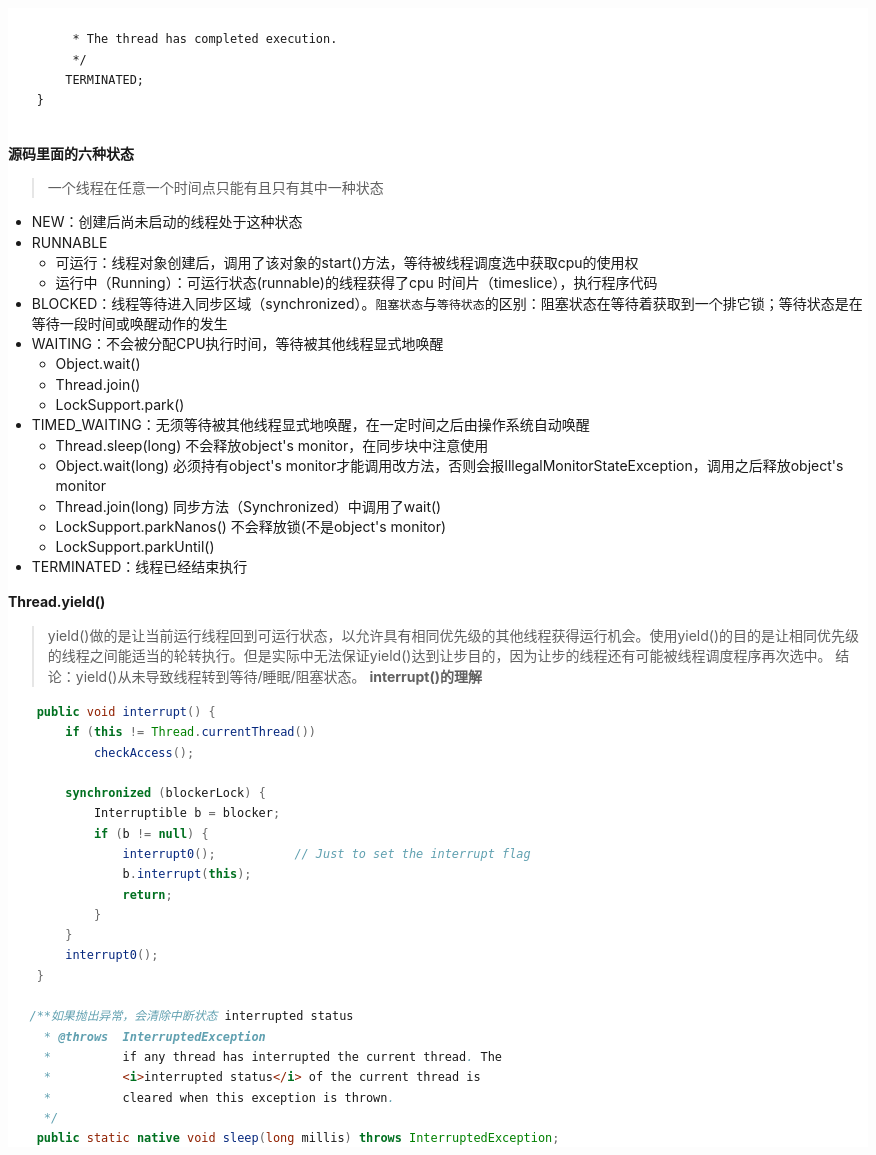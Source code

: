 ```xml
         
         * The thread has completed execution.
         */
        TERMINATED;
    }
    
```



**源码里面的六种状态**

> 一个线程在任意一个时间点只能有且只有其中一种状态

- NEW：创建后尚未启动的线程处于这种状态
- RUNNABLE
  - 可运行：线程对象创建后，调用了该对象的start()方法，等待被线程调度选中获取cpu的使用权
  - 运行中（Running）：可运行状态(runnable)的线程获得了cpu 时间片（timeslice），执行程序代码
- BLOCKED：线程等待进入同步区域（synchronized）。`阻塞状态`与`等待状态`的区别：阻塞状态在等待着获取到一个排它锁；等待状态是在等待一段时间或唤醒动作的发生
- WAITING：不会被分配CPU执行时间，等待被其他线程显式地唤醒
  - Object.wait()
  - Thread.join()
  - LockSupport.park()
- TIMED_WAITING：无须等待被其他线程显式地唤醒，在一定时间之后由操作系统自动唤醒
  - Thread.sleep(long)  不会释放object's monitor，在同步块中注意使用
  - Object.wait(long) 必须持有object's monitor才能调用改方法，否则会报IllegalMonitorStateException，调用之后释放object's monitor
  - Thread.join(long) 同步方法（Synchronized）中调用了wait()
  - LockSupport.parkNanos() 不会释放锁(不是object's monitor)
  - LockSupport.parkUntil() 
- TERMINATED：线程已经结束执行

**Thread.yield()**

> yield()做的是让当前运行线程回到可运行状态，以允许具有相同优先级的其他线程获得运行机会。使用yield()的目的是让相同优先级的线程之间能适当的轮转执行。但是实际中无法保证yield()达到让步目的，因为让步的线程还有可能被线程调度程序再次选中。 
> 结论：yield()从未导致线程转到等待/睡眠/阻塞状态。
**interrupt()的理解**

```java
    public void interrupt() {
        if (this != Thread.currentThread())
            checkAccess();

        synchronized (blockerLock) {
            Interruptible b = blocker;
            if (b != null) {
                interrupt0();           // Just to set the interrupt flag
                b.interrupt(this);
                return;
            }
        }
        interrupt0();
    }
	
   /**如果抛出异常，会清除中断状态 interrupted status
 	 * @throws  InterruptedException
     *          if any thread has interrupted the current thread. The
     *          <i>interrupted status</i> of the current thread is
     *          cleared when this exception is thrown.
     */
    public static native void sleep(long millis) throws InterruptedException;
```
